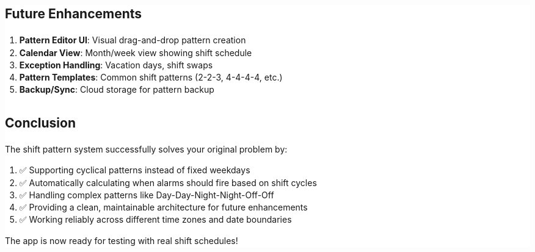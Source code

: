## Future Enhancements

1. **Pattern Editor UI**: Visual drag-and-drop pattern creation
2. **Calendar View**: Month/week view showing shift schedule
3. **Exception Handling**: Vacation days, shift swaps
4. **Pattern Templates**: Common shift patterns (2-2-3, 4-4-4-4, etc.)
5. **Backup/Sync**: Cloud storage for pattern backup

## Conclusion

The shift pattern system successfully solves your original problem by:
1. ✅ Supporting cyclical patterns instead of fixed weekdays
2. ✅ Automatically calculating when alarms should fire based on shift cycles
3. ✅ Handling complex patterns like Day-Day-Night-Night-Off-Off
4. ✅ Providing a clean, maintainable architecture for future enhancements
5. ✅ Working reliably across different time zones and date boundaries

The app is now ready for testing with real shift schedules!